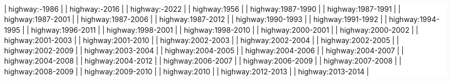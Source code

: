 | highway:-1986                                        |
| highway:-2016                                        |
| highway:-2022                                        |
| highway:1956                                         |
| highway:1987-1990                                    |
| highway:1987-1991                                    |
| highway:1987-2001                                    |
| highway:1987-2006                                    |
| highway:1987-2012                                    |
| highway:1990-1993                                    |
| highway:1991-1992                                    |
| highway:1994-1995                                    |
| highway:1996-2011                                    |
| highway:1998-2001                                    |
| highway:1998-2010                                    |
| highway:2000-2001                                    |
| highway:2000-2002                                    |
| highway:2001-2003                                    |
| highway:2001-2010                                    |
| highway:2002-2003                                    |
| highway:2002-2004                                    |
| highway:2002-2005                                    |
| highway:2002-2009                                    |
| highway:2003-2004                                    |
| highway:2004-2005                                    |
| highway:2004-2006                                    |
| highway:2004-2007                                    |
| highway:2004-2008                                    |
| highway:2004-2012                                    |
| highway:2006-2007                                    |
| highway:2006-2009                                    |
| highway:2007-2008                                    |
| highway:2008-2009                                    |
| highway:2009-2010                                    |
| highway:2010                                         |
| highway:2012-2013                                    |
| highway:2013-2014                                    |